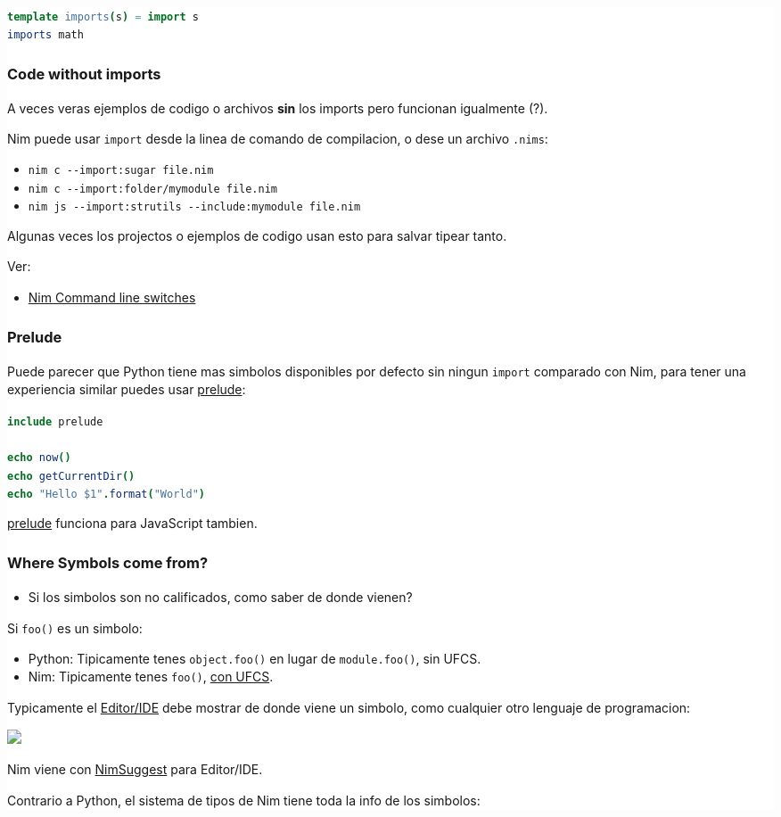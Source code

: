 ```nim
template imports(s) = import s
imports math
```


### Code without imports

A veces veras ejemplos de codigo o archivos **sin** los imports pero funcionan igualmente (?).

Nim puede usar `import` desde la linea de comando de compilacion, o dese un archivo `.nims`:

- `nim c --import:sugar file.nim`
- `nim c --import:folder/mymodule file.nim`
- `nim js --import:strutils --include:mymodule file.nim`

Algunas veces los projectos o ejemplos de codigo usan esto para salvar tipear tanto.

Ver:
- [Nim Command line switches](https://nim-lang.github.io/Nim/nimc.html#compiler-usage-command-line-switches) 


### Prelude

Puede parecer que Python tiene mas simbolos disponibles por defecto sin ningun `import` comparado con Nim,
para tener una experiencia similar puedes usar
[prelude](https://nim-lang.github.io/Nim/prelude.html):

```nim
include prelude

echo now()
echo getCurrentDir()
echo "Hello $1".format("World")
```

[prelude](https://nim-lang.github.io/Nim/prelude.html) funciona para JavaScript tambien.


### Where Symbols come from?

- Si los simbolos son no calificados, como saber de donde vienen?

Si `foo()` es un simbolo:
- Python: Tipicamente tenes `object.foo()` en lugar de `module.foo()`, sin UFCS.
- Nim: Tipicamente tenes `foo()`, [con UFCS](https://en.wikipedia.org/wiki/Uniform_Function_Call_Syntax#Nim_programming_language).

Typicamente el [Editor/IDE](https://marketplace.visualstudio.com/items?itemName=kosz78.nim) 
debe mostrar de donde viene un simbolo, como cualquier otro lenguaje de programacion:

![](https://raw.githubusercontent.com/pragmagic/vscode-nim/master/images/nim_vscode_output_demo.gif)

Nim viene con [NimSuggest](https://nim-lang.org/docs/nimsuggest.html) para Editor/IDE.

Contrario a Python, el sistema de tipos de Nim tiene toda la info de los simbolos:
